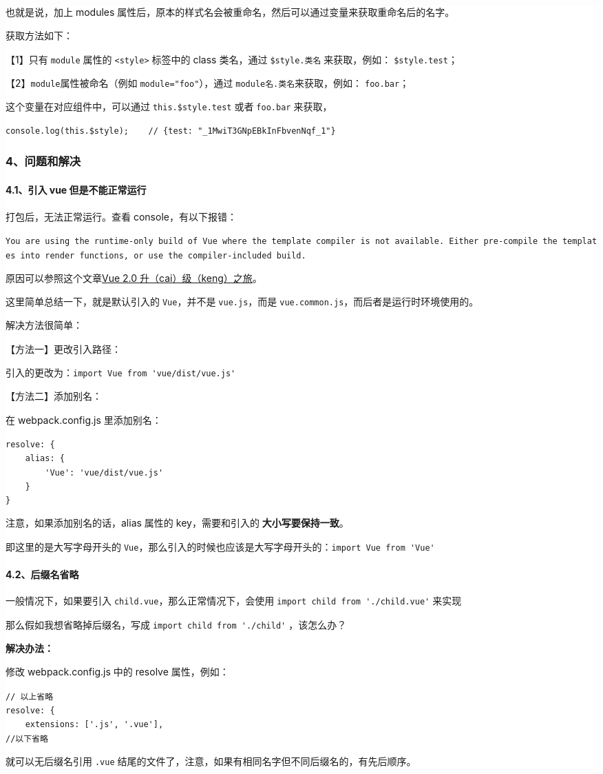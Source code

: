 也就是说，加上 modules 属性后，原本的样式名会被重命名，然后可以通过变量来获取重命名后的名字。

获取方法如下：

【1】只有 ``module`` 属性的 ``<style>`` 标签中的 class 类名，通过 ``$style.类名`` 来获取，例如： ``$style.test``；

【2】``module``属性被命名（例如 ``module="foo"``），通过 ``module名.类名``来获取，例如： ``foo.bar``；

这个变量在对应组件中，可以通过 ``this.$style.test`` 或者 ``foo.bar`` 来获取，

```
console.log(this.$style);    // {test: "_1MwiT3GNpEBkInFbvenNqf_1"}
```


<h3>4、问题和解决</h3>

<h4>4.1、引入 vue 但是不能正常运行</h4>

打包后，无法正常运行。查看 console，有以下报错：

```
You are using the runtime-only build of Vue where the template compiler is not available. Either pre-compile the templates into render functions, or use the compiler-included build.
```

原因可以参照这个文章[Vue 2.0 升（cai）级（keng）之旅](https://segmentfault.com/a/1190000006435886)。

这里简单总结一下，就是默认引入的 ``Vue``，并不是 ``vue.js``，而是 ``vue.common.js``，而后者是运行时环境使用的。

解决方法很简单：

【方法一】更改引入路径：

引入的更改为：``import Vue from 'vue/dist/vue.js'``

【方法二】添加别名：

在 webpack.config.js 里添加别名：

```
resolve: {
    alias: {
        'Vue': 'vue/dist/vue.js'
    }
}
```

注意，如果添加别名的话，alias 属性的 key，需要和引入的 <b>大小写要保持一致</b>。

即这里的是大写字母开头的 ``Vue``，那么引入的时候也应该是大写字母开头的：``import Vue from 'Vue'``

<h4>4.2、后缀名省略</h4>

一般情况下，如果要引入 ``child.vue``，那么正常情况下，会使用 ``import child from './child.vue'`` 来实现

那么假如我想省略掉后缀名，写成 ``import child from './child'`` ，该怎么办？

<b>解决办法：</b>

修改 webpack.config.js 中的 resolve 属性，例如：

```
// 以上省略
resolve: {
    extensions: ['.js', '.vue'],
//以下省略
```

就可以无后缀名引用 ``.vue`` 结尾的文件了，注意，如果有相同名字但不同后缀名的，有先后顺序。

